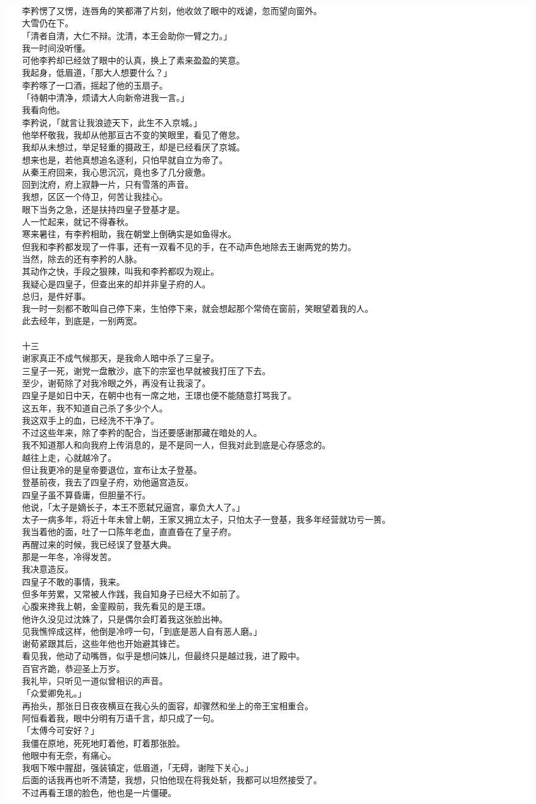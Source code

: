 &emsp;&emsp;李矜愣了又愣，连唇角的笑都滞了片刻，他收敛了眼中的戏谑，忽而望向窗外。  
&emsp;&emsp;大雪仍在下。  
&emsp;&emsp;「清者自清，大仁不辩。沈清，本王会助你一臂之力。」  
&emsp;&emsp;我一时间没听懂。  
&emsp;&emsp;可他李矜却已经敛了眼中的认真，换上了素来盈盈的笑意。  
&emsp;&emsp;我起身，低眉道，「那大人想要什么？」  
&emsp;&emsp;李矜啄了一口酒，摇起了他的玉扇子。  
&emsp;&emsp;「待朝中清净，烦请大人向新帝进我一言。」  
&emsp;&emsp;我看向他。  
&emsp;&emsp;李矜说，「就言让我浪迹天下，此生不入京城。」  
&emsp;&emsp;他举杯敬我，我却从他那亘古不变的笑眼里，看见了倦怠。  
&emsp;&emsp;我却从未想过，举足轻重的摄政王，却是已经看厌了京城。  
&emsp;&emsp;想来也是，若他真想追名逐利，只怕早就自立为帝了。  
&emsp;&emsp;从秦王府回来，我心思沉沉，竟也多了几分疲惫。  
&emsp;&emsp;回到沈府，府上寂静一片，只有雪落的声音。  
&emsp;&emsp;我想，区区一个侍卫，何苦让我挂心。  
&emsp;&emsp;眼下当务之急，还是扶持四皇子登基才是。  
&emsp;&emsp;人一忙起来，就记不得春秋。  
&emsp;&emsp;寒来暑往，有李矜相助，我在朝堂上倒确实是如鱼得水。  
&emsp;&emsp;但我和李矜都发现了一件事，还有一双看不见的手，在不动声色地除去王谢两党的势力。  
&emsp;&emsp;当然，除去的还有李矜的人脉。  
&emsp;&emsp;其动作之快，手段之狠辣，叫我和李矜都叹为观止。  
&emsp;&emsp;我疑心是四皇子，但查出来的却并非皇子府的人。  
&emsp;&emsp;总归，是件好事。  
&emsp;&emsp;我一时一刻都不敢叫自己停下来，生怕停下来，就会想起那个常倚在窗前，笑眼望着我的人。  
&emsp;&emsp;此去经年，到底是，一别两宽。  
&emsp;&emsp;   
&emsp;&emsp;十三  
&emsp;&emsp;谢家真正不成气候那天，是我命人暗中杀了三皇子。  
&emsp;&emsp;三皇子一死，谢党一盘散沙，底下的宗室也早就被我打压了下去。  
&emsp;&emsp;至少，谢荀除了对我冷眼之外，再没有让我滚了。  
&emsp;&emsp;四皇子是如日中天，在朝中也有一席之地，王璟也便不能随意打骂我了。  
&emsp;&emsp;这五年，我不知道自己杀了多少个人。  
&emsp;&emsp;我这双手上的血，已经洗不干净了。  
&emsp;&emsp;不过这些年来，除了李矜的配合，当还要感谢那藏在暗处的人。  
&emsp;&emsp;我不知道那人和向我府上传消息的，是不是同一人，但我对此到底是心存感念的。  
&emsp;&emsp;越往上走，心就越冷了。  
&emsp;&emsp;但让我更冷的是皇帝要退位，宣布让太子登基。  
&emsp;&emsp;登基前夜，我去了四皇子府，劝他逼宫造反。  
&emsp;&emsp;四皇子虽不算昏庸，但胆量不行。  
&emsp;&emsp;他说，「太子是嫡长子，本王不愿弑兄逼宫，辜负大人了。」  
&emsp;&emsp;太子一病多年，将近十年未曾上朝，王家又拥立太子，只怕太子一登基，我多年经营就功亏一篑。  
&emsp;&emsp;我当着他的面，吐了一口陈年老血，直直昏在了皇子府。  
&emsp;&emsp;再醒过来的时候，我已经误了登基大典。  
&emsp;&emsp;那是一年冬，冷得发苦。  
&emsp;&emsp;我决意造反。  
&emsp;&emsp;四皇子不敢的事情，我来。  
&emsp;&emsp;但多年劳累，又常被人作践，我自知身子已经大不如前了。  
&emsp;&emsp;心腹来搀我上朝，金銮殿前，我先看见的是王璟。  
&emsp;&emsp;他许久没见过沈姝了，只是偶尔会盯着我这张脸出神。  
&emsp;&emsp;见我憔悴成这样，他倒是冷哼一句，「到底是恶人自有恶人磨。」  
&emsp;&emsp;谢荀紧跟其后，这些年他也开始避其锋芒。  
&emsp;&emsp;看见我，他动了动嘴唇，似乎是想问姝儿，但最终只是越过我，进了殿中。  
&emsp;&emsp;百官齐跪，恭迎圣上万岁。  
&emsp;&emsp;我礼毕，只听见一道似曾相识的声音。  
&emsp;&emsp;「众爱卿免礼。」  
&emsp;&emsp;再抬头，那张日日夜夜横亘在我心头的面容，却骤然和坐上的帝王宝相重合。  
&emsp;&emsp;阿恒看着我，眼中分明有万语千言，却只成了一句。  
&emsp;&emsp;「太傅今可安好？」  
&emsp;&emsp;我僵在原地，死死地盯着他，盯着那张脸。  
&emsp;&emsp;他眼中有无奈，有痛心。  
&emsp;&emsp;我咽下喉中腥甜，强装镇定，低眉道，「无碍，谢陛下关心。」  
&emsp;&emsp;后面的话我再也听不清楚，我想，只怕他现在将我处斩，我都可以坦然接受了。  
&emsp;&emsp;不过再看王璟的脸色，他也是一片僵硬。  